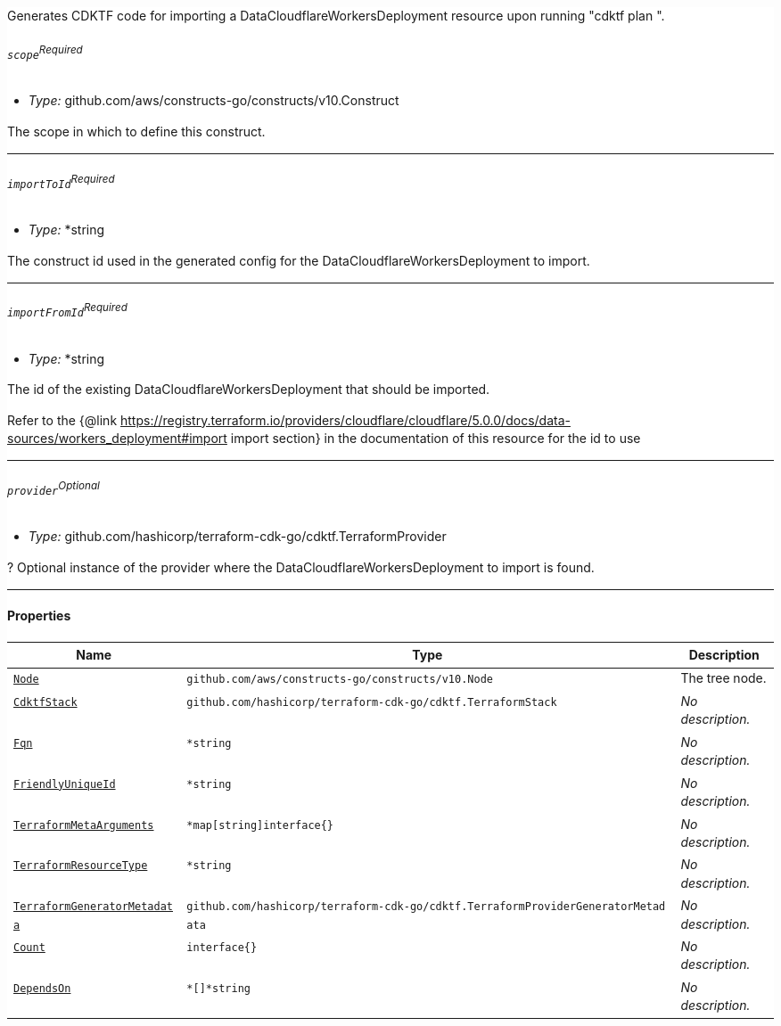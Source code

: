 Generates CDKTF code for importing a DataCloudflareWorkersDeployment resource upon running "cdktf plan <stack-name>".

###### `scope`<sup>Required</sup> <a name="scope" id="@cdktf/provider-cloudflare.dataCloudflareWorkersDeployment.DataCloudflareWorkersDeployment.generateConfigForImport.parameter.scope"></a>

- *Type:* github.com/aws/constructs-go/constructs/v10.Construct

The scope in which to define this construct.

---

###### `importToId`<sup>Required</sup> <a name="importToId" id="@cdktf/provider-cloudflare.dataCloudflareWorkersDeployment.DataCloudflareWorkersDeployment.generateConfigForImport.parameter.importToId"></a>

- *Type:* *string

The construct id used in the generated config for the DataCloudflareWorkersDeployment to import.

---

###### `importFromId`<sup>Required</sup> <a name="importFromId" id="@cdktf/provider-cloudflare.dataCloudflareWorkersDeployment.DataCloudflareWorkersDeployment.generateConfigForImport.parameter.importFromId"></a>

- *Type:* *string

The id of the existing DataCloudflareWorkersDeployment that should be imported.

Refer to the {@link https://registry.terraform.io/providers/cloudflare/cloudflare/5.0.0/docs/data-sources/workers_deployment#import import section} in the documentation of this resource for the id to use

---

###### `provider`<sup>Optional</sup> <a name="provider" id="@cdktf/provider-cloudflare.dataCloudflareWorkersDeployment.DataCloudflareWorkersDeployment.generateConfigForImport.parameter.provider"></a>

- *Type:* github.com/hashicorp/terraform-cdk-go/cdktf.TerraformProvider

? Optional instance of the provider where the DataCloudflareWorkersDeployment to import is found.

---

#### Properties <a name="Properties" id="Properties"></a>

| **Name** | **Type** | **Description** |
| --- | --- | --- |
| <code><a href="#@cdktf/provider-cloudflare.dataCloudflareWorkersDeployment.DataCloudflareWorkersDeployment.property.node">Node</a></code> | <code>github.com/aws/constructs-go/constructs/v10.Node</code> | The tree node. |
| <code><a href="#@cdktf/provider-cloudflare.dataCloudflareWorkersDeployment.DataCloudflareWorkersDeployment.property.cdktfStack">CdktfStack</a></code> | <code>github.com/hashicorp/terraform-cdk-go/cdktf.TerraformStack</code> | *No description.* |
| <code><a href="#@cdktf/provider-cloudflare.dataCloudflareWorkersDeployment.DataCloudflareWorkersDeployment.property.fqn">Fqn</a></code> | <code>*string</code> | *No description.* |
| <code><a href="#@cdktf/provider-cloudflare.dataCloudflareWorkersDeployment.DataCloudflareWorkersDeployment.property.friendlyUniqueId">FriendlyUniqueId</a></code> | <code>*string</code> | *No description.* |
| <code><a href="#@cdktf/provider-cloudflare.dataCloudflareWorkersDeployment.DataCloudflareWorkersDeployment.property.terraformMetaArguments">TerraformMetaArguments</a></code> | <code>*map[string]interface{}</code> | *No description.* |
| <code><a href="#@cdktf/provider-cloudflare.dataCloudflareWorkersDeployment.DataCloudflareWorkersDeployment.property.terraformResourceType">TerraformResourceType</a></code> | <code>*string</code> | *No description.* |
| <code><a href="#@cdktf/provider-cloudflare.dataCloudflareWorkersDeployment.DataCloudflareWorkersDeployment.property.terraformGeneratorMetadata">TerraformGeneratorMetadata</a></code> | <code>github.com/hashicorp/terraform-cdk-go/cdktf.TerraformProviderGeneratorMetadata</code> | *No description.* |
| <code><a href="#@cdktf/provider-cloudflare.dataCloudflareWorkersDeployment.DataCloudflareWorkersDeployment.property.count">Count</a></code> | <code>interface{}</code> | *No description.* |
| <code><a href="#@cdktf/provider-cloudflare.dataCloudflareWorkersDeployment.DataCloudflareWorkersDeployment.property.dependsOn">DependsOn</a></code> | <code>*[]*string</code> | *No description.* |